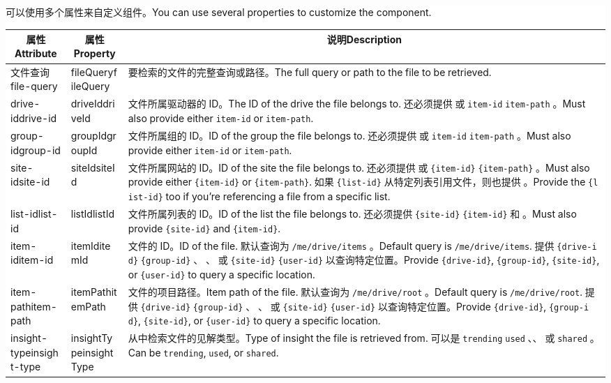 <span data-ttu-id="c6ddc-112">可以使用多个属性来自定义组件。</span><span class="sxs-lookup"><span data-stu-id="c6ddc-112">You can use several properties to customize the component.</span></span>

| <span data-ttu-id="c6ddc-113">属性</span><span class="sxs-lookup"><span data-stu-id="c6ddc-113">Attribute</span></span> | <span data-ttu-id="c6ddc-114">属性</span><span class="sxs-lookup"><span data-stu-id="c6ddc-114">Property</span></span> | <span data-ttu-id="c6ddc-115">说明</span><span class="sxs-lookup"><span data-stu-id="c6ddc-115">Description</span></span> |
| --------- | -------- | ----------- |
| <span data-ttu-id="c6ddc-116">文件查询</span><span class="sxs-lookup"><span data-stu-id="c6ddc-116">file-query</span></span> | <span data-ttu-id="c6ddc-117">fileQuery</span><span class="sxs-lookup"><span data-stu-id="c6ddc-117">fileQuery</span></span> | <span data-ttu-id="c6ddc-118">要检索的文件的完整查询或路径。</span><span class="sxs-lookup"><span data-stu-id="c6ddc-118">The full query or path to the file to be retrieved.</span></span> |
| <span data-ttu-id="c6ddc-119">drive-id</span><span class="sxs-lookup"><span data-stu-id="c6ddc-119">drive-id</span></span> | <span data-ttu-id="c6ddc-120">driveId</span><span class="sxs-lookup"><span data-stu-id="c6ddc-120">driveId</span></span> | <span data-ttu-id="c6ddc-121">文件所属驱动器的 ID。</span><span class="sxs-lookup"><span data-stu-id="c6ddc-121">The ID of the drive the file belongs to.</span></span> <span data-ttu-id="c6ddc-122">还必须提供 或 `item-id` `item-path` 。</span><span class="sxs-lookup"><span data-stu-id="c6ddc-122">Must also provide either `item-id` or `item-path`.</span></span> |
| <span data-ttu-id="c6ddc-123">group-id</span><span class="sxs-lookup"><span data-stu-id="c6ddc-123">group-id</span></span> | <span data-ttu-id="c6ddc-124">groupId</span><span class="sxs-lookup"><span data-stu-id="c6ddc-124">groupId</span></span> | <span data-ttu-id="c6ddc-125">文件所属组的 ID。</span><span class="sxs-lookup"><span data-stu-id="c6ddc-125">ID of the group the file belongs to.</span></span> <span data-ttu-id="c6ddc-126">还必须提供 或 `item-id` `item-path` 。</span><span class="sxs-lookup"><span data-stu-id="c6ddc-126">Must also provide either `item-id` or `item-path`.</span></span> |
| <span data-ttu-id="c6ddc-127">site-id</span><span class="sxs-lookup"><span data-stu-id="c6ddc-127">site-id</span></span> | <span data-ttu-id="c6ddc-128">siteId</span><span class="sxs-lookup"><span data-stu-id="c6ddc-128">siteId</span></span> | <span data-ttu-id="c6ddc-129">文件所属网站的 ID。</span><span class="sxs-lookup"><span data-stu-id="c6ddc-129">ID of the site the file belongs to.</span></span> <span data-ttu-id="c6ddc-130">还必须提供 或 `{item-id}` `{item-path}` 。</span><span class="sxs-lookup"><span data-stu-id="c6ddc-130">Must also provide either `{item-id}` or `{item-path}`.</span></span> <span data-ttu-id="c6ddc-131">如果 `{list-id}` 从特定列表引用文件，则也提供 。</span><span class="sxs-lookup"><span data-stu-id="c6ddc-131">Provide the `{list-id}` too if you’re referencing a file from a specific list.</span></span> |
| <span data-ttu-id="c6ddc-132">list-id</span><span class="sxs-lookup"><span data-stu-id="c6ddc-132">list-id</span></span> | <span data-ttu-id="c6ddc-133">listId</span><span class="sxs-lookup"><span data-stu-id="c6ddc-133">listId</span></span> | <span data-ttu-id="c6ddc-134">文件所属列表的 ID。</span><span class="sxs-lookup"><span data-stu-id="c6ddc-134">ID of the list the file belongs to.</span></span> <span data-ttu-id="c6ddc-135">还必须提供 `{site-id}` `{item-id}` 和 。</span><span class="sxs-lookup"><span data-stu-id="c6ddc-135">Must also provide `{site-id}` and `{item-id}`.</span></span> |
| <span data-ttu-id="c6ddc-136">item-id</span><span class="sxs-lookup"><span data-stu-id="c6ddc-136">item-id</span></span> | <span data-ttu-id="c6ddc-137">itemId</span><span class="sxs-lookup"><span data-stu-id="c6ddc-137">itemId</span></span> | <span data-ttu-id="c6ddc-138">文件的 ID。</span><span class="sxs-lookup"><span data-stu-id="c6ddc-138">ID of the file.</span></span> <span data-ttu-id="c6ddc-139">默认查询为 `/me/drive/items` 。</span><span class="sxs-lookup"><span data-stu-id="c6ddc-139">Default query is `/me/drive/items`.</span></span> <span data-ttu-id="c6ddc-140">提供 `{drive-id}` `{group-id}` 、 、 或 `{site-id}` `{user-id}` 以查询特定位置。</span><span class="sxs-lookup"><span data-stu-id="c6ddc-140">Provide `{drive-id}`, `{group-id}`, `{site-id}`, or `{user-id}` to query a specific location.</span></span> |
| <span data-ttu-id="c6ddc-141">item-path</span><span class="sxs-lookup"><span data-stu-id="c6ddc-141">item-path</span></span> | <span data-ttu-id="c6ddc-142">itemPath</span><span class="sxs-lookup"><span data-stu-id="c6ddc-142">itemPath</span></span> | <span data-ttu-id="c6ddc-143">文件的项目路径。</span><span class="sxs-lookup"><span data-stu-id="c6ddc-143">Item path of the file.</span></span> <span data-ttu-id="c6ddc-144">默认查询为 `/me/drive/root` 。</span><span class="sxs-lookup"><span data-stu-id="c6ddc-144">Default query is `/me/drive/root`.</span></span> <span data-ttu-id="c6ddc-145">提供 `{drive-id}` `{group-id}` 、 、 或 `{site-id}` `{user-id}` 以查询特定位置。</span><span class="sxs-lookup"><span data-stu-id="c6ddc-145">Provide `{drive-id}`, `{group-id}`, `{site-id}`, or `{user-id}` to query a specific location.</span></span> |
| <span data-ttu-id="c6ddc-146">insight-type</span><span class="sxs-lookup"><span data-stu-id="c6ddc-146">insight-type</span></span> | <span data-ttu-id="c6ddc-147">insightType</span><span class="sxs-lookup"><span data-stu-id="c6ddc-147">insightType</span></span> | <span data-ttu-id="c6ddc-148">从中检索文件的见解类型。</span><span class="sxs-lookup"><span data-stu-id="c6ddc-148">Type of insight the file is retrieved from.</span></span> <span data-ttu-id="c6ddc-149">可以是 `trending` `used` 、、 或 `shared` 。</span><span class="sxs-lookup"><span data-stu-id="c6ddc-149">Can be `trending`, `used`, or `shared`.</span></span> |